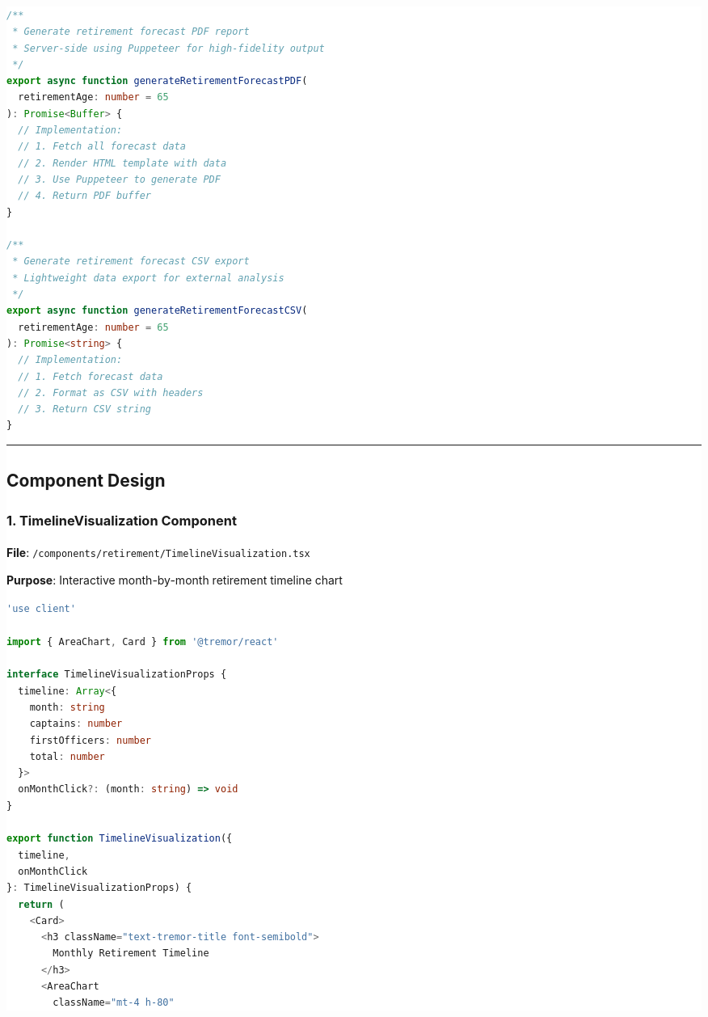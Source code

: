 ```typescript
/**
 * Generate retirement forecast PDF report
 * Server-side using Puppeteer for high-fidelity output
 */
export async function generateRetirementForecastPDF(
  retirementAge: number = 65
): Promise<Buffer> {
  // Implementation:
  // 1. Fetch all forecast data
  // 2. Render HTML template with data
  // 3. Use Puppeteer to generate PDF
  // 4. Return PDF buffer
}

/**
 * Generate retirement forecast CSV export
 * Lightweight data export for external analysis
 */
export async function generateRetirementForecastCSV(
  retirementAge: number = 65
): Promise<string> {
  // Implementation:
  // 1. Fetch forecast data
  // 2. Format as CSV with headers
  // 3. Return CSV string
}
```

---

## Component Design

### 1. TimelineVisualization Component

**File**: `/components/retirement/TimelineVisualization.tsx`

**Purpose**: Interactive month-by-month retirement timeline chart

```typescript
'use client'

import { AreaChart, Card } from '@tremor/react'

interface TimelineVisualizationProps {
  timeline: Array<{
    month: string
    captains: number
    firstOfficers: number
    total: number
  }>
  onMonthClick?: (month: string) => void
}

export function TimelineVisualization({
  timeline,
  onMonthClick
}: TimelineVisualizationProps) {
  return (
    <Card>
      <h3 className="text-tremor-title font-semibold">
        Monthly Retirement Timeline
      </h3>
      <AreaChart
        className="mt-4 h-80"
```